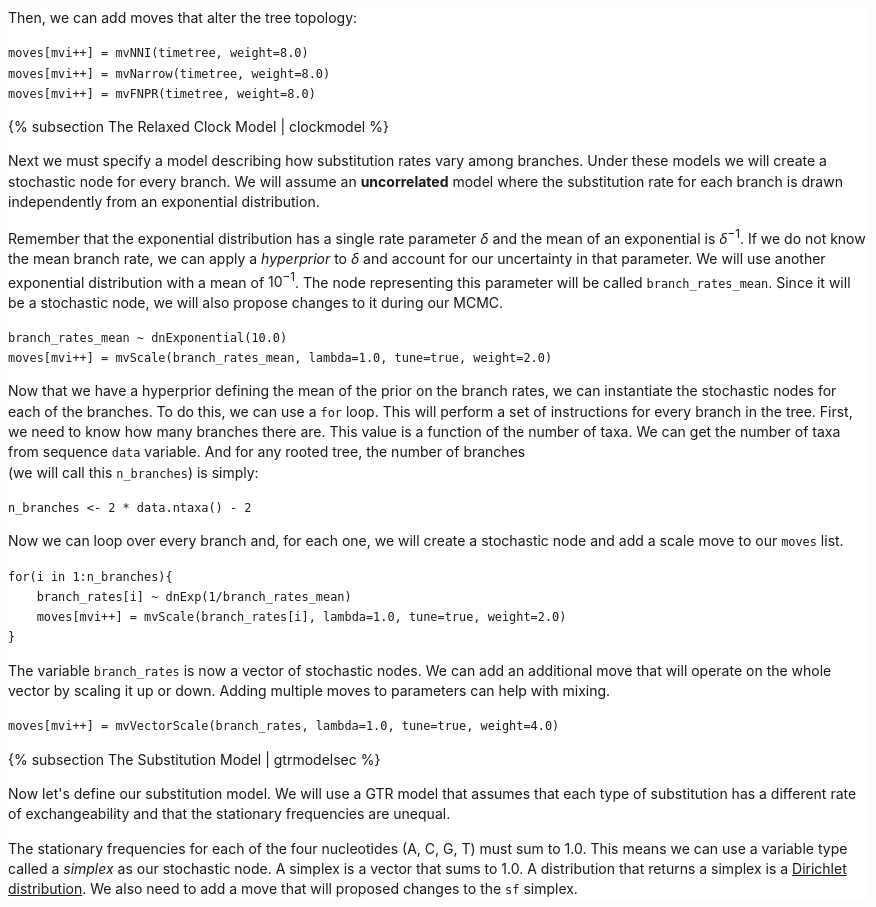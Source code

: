 Then, we can add moves that alter the tree topology:

    moves[mvi++] = mvNNI(timetree, weight=8.0)
    moves[mvi++] = mvNarrow(timetree, weight=8.0)
    moves[mvi++] = mvFNPR(timetree, weight=8.0)


{% subsection The Relaxed Clock Model | clockmodel %}

Next we must specify a model describing how substitution rates vary among branches. Under
these models we will create a stochastic node for every branch. We will assume an **uncorrelated** model where the substitution rate for each branch is drawn independently from an exponential distribution. 

Remember that the exponential distribution has a single rate parameter $\delta$ and the mean 
of an exponential is $\delta^{-1}$. If we do not know the mean branch rate, we can 
apply a _hyperprior_ to $\delta$ and account for our uncertainty in that parameter. 
We will use another exponential distribution with a mean of $10^{-1}$. The node representing
this parameter will be called `branch_rates_mean`. Since it will be a stochastic node, 
we will also propose changes to it during our MCMC.

    branch_rates_mean ~ dnExponential(10.0)
    moves[mvi++] = mvScale(branch_rates_mean, lambda=1.0, tune=true, weight=2.0)

Now that we have a hyperprior defining the mean of the prior on the branch rates, we can 
instantiate the stochastic nodes for each of the branches. To do this, we can use a `for` loop.
This will perform a set of instructions for every branch in the tree. First, we need to know
how many branches there are. This value is a function of the number of taxa. We can get the 
number of taxa from sequence `data` variable. And for any rooted tree, the number of branches  
(we will call this `n_branches`) is simply:

    n_branches <- 2 * data.ntaxa() - 2

Now we can loop over every branch and, for each one, we will create a stochastic node and add a
scale move to our `moves` list.

    for(i in 1:n_branches){
        branch_rates[i] ~ dnExp(1/branch_rates_mean)
        moves[mvi++] = mvScale(branch_rates[i], lambda=1.0, tune=true, weight=2.0)
    }

The variable `branch_rates` is now a vector of stochastic nodes. We can add an additional
move that will operate on the whole vector by scaling it up or down. Adding multiple moves
to parameters can help with mixing.

    moves[mvi++] = mvVectorScale(branch_rates, lambda=1.0, tune=true, weight=4.0)


{% subsection The Substitution Model | gtrmodelsec %}

Now let's define our substitution model. We will use a GTR model that assumes that each
type of substitution has a different rate of exchangeability and that the stationary frequencies
are unequal.

The stationary frequencies for each of the four nucleotides (A, C, G, T) must sum to $1.0$. 
This means we can use a variable type called a _simplex_ as our stochastic node. A simplex
is a vector that sums to $1.0$. A distribution that returns a simplex is a 
[Dirichlet distribution](https://en.wikipedia.org/wiki/Dirichlet_distribution). 
We also need to add a move that will proposed changes to the `sf` simplex.
